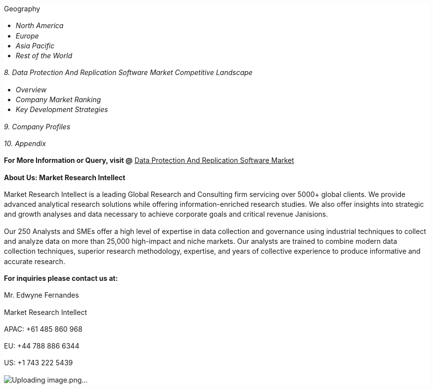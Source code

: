 Geography</span></em></p><ul><li><em><span class="">North America</span></em></li><li><em><span class="">Europe</span></em></li><li><em><span class="">Asia Pacific</span></em></li><li><em><span class="">Rest of the World</span></em></li></ul><p><em><span class="font-[700]">8. Data Protection And Replication Software Market Competitive Landscape</span></em></p><ul><li><em><span class="">Overview</span></em></li><li><em><span class="">Company Market Ranking</span></em></li><li><em><span class="">Key Development Strategies</span></em></li></ul><p><em><span class="font-[700]">9. Company Profiles</span></em></p><p><em><span class="font-[700]">10. Appendix</span></em></p><p><span class="font-[700]"><strong>For More Information or Query, visit&nbsp;@</strong>&nbsp;</span><span class="font-[700]"><a href="https://www.marketresearchintellect.com/product/data-protection-and-replication-software-market/?utm_source=Linkedin&utm_medium=858" target="_blank" data-tracking-control-name="article-ssr-frontend-pulse_little-text-block" data-tracking-will-navigate="" data-test-link="">Data Protection And Replication Software Market</a></span></p><p><strong><span class="font-[700]">About Us: Market Research Intellect</span></strong></p><p><span class="">Market Research Intellect is a leading Global Research and Consulting firm servicing over 5000+ global clients. We provide advanced analytical research solutions while offering information-enriched research studies.&nbsp;</span>We also offer insights into strategic and growth analyses and data necessary to achieve corporate goals and critical revenue Janisions.</p><p><span class="">Our 250 Analysts and SMEs offer a high level of expertise in data collection and governance using industrial techniques to collect and analyze data on more than 25,000 high-impact and niche markets. Our analysts are trained to combine modern data collection techniques, superior research methodology, expertise, and years of collective experience to produce informative and accurate research.</span></p><p><strong>For inquiries please contact us at:</strong></p><p>Mr. Edwyne Fernandes</p><p>Market Research Intellect</p><p>APAC: +61 485 860 968</p><p>EU: +44 788 886 6344</p><p>US: +1 743 222 5439</p>
![Uploading image.png…]()
